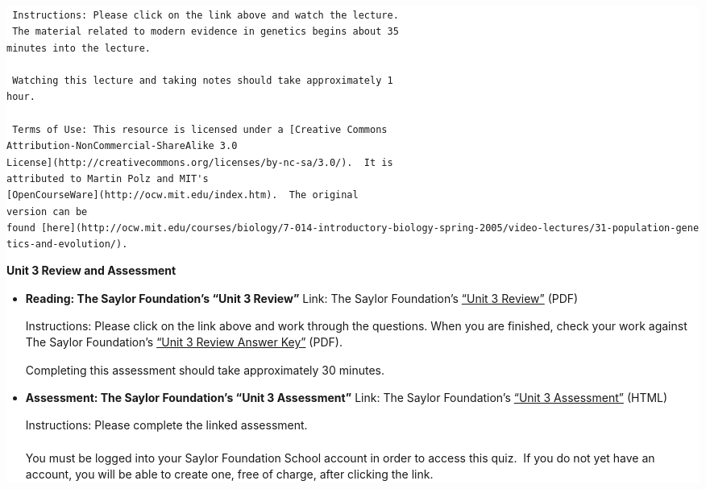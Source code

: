      Instructions: Please click on the link above and watch the lecture.
     The material related to modern evidence in genetics begins about 35
    minutes into the lecture.  
      
     Watching this lecture and taking notes should take approximately 1
    hour.  
      
     Terms of Use: This resource is licensed under a [Creative Commons
    Attribution-NonCommercial-ShareAlike 3.0
    License](http://creativecommons.org/licenses/by-nc-sa/3.0/).  It is
    attributed to Martin Polz and MIT's
    [OpenCourseWare](http://ocw.mit.edu/index.htm).  The original
    version can be
    found [here](http://ocw.mit.edu/courses/biology/7-014-introductory-biology-spring-2005/video-lectures/31-population-genetics-and-evolution/).

**Unit 3 Review and Assessment** <span id="3.5"></span> 
-   **Reading: The Saylor Foundation’s “Unit 3 Review”**
    Link: The Saylor Foundation’s [“Unit 3
    Review”](https://resources.saylor.org/archived/wp-content/uploads/2012/11/BIO102_Unit_3_Review_FINAL.pdf)
    (PDF)  
      
     Instructions: Please click on the link above and work through the
    questions. When you are finished, check your work against The Saylor
    Foundation’s [“Unit 3 Review Answer
    Key”](https://resources.saylor.org/archived/wp-content/uploads/2012/11/BIO102_Unit_3_Review_ANSWER_KEY-FINAL.pdf)
    (PDF).  
      
     Completing this assessment should take approximately 30 minutes.

-   **Assessment: The Saylor Foundation’s “Unit 3 Assessment”**
    Link: The Saylor Foundation’s [“Unit 3
    Assessment”](http://school.saylor.org/mod/quiz/view.php?id=1099) (HTML)  
      
     Instructions: Please complete the linked assessment.  
        
     You must be logged into your Saylor Foundation School account in
    order to access this quiz.  If you do not yet have an account, you
    will be able to create one, free of charge, after clicking the
    link. 


